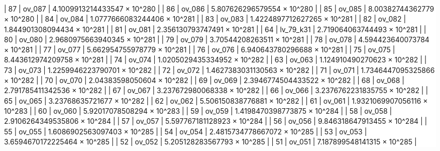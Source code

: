 | 87 | ov_087 | 4.1009913214433547 × 10^280 |
| 86 | ov_086 | 5.807626296579554 × 10^280 |
| 85 | ov_085 | 8.00382744362779 × 10^280 |
| 84 | ov_084 | 1.0777666083244406 × 10^281 |
| 83 | ov_083 | 1.4224897712627265 × 10^281 |
| 82 | ov_082 | 1.844901308094434 × 10^281 |
| 81 | ov_081 | 2.356130793747491 × 10^281 |
| 64 | lv_79_k31 | 2.719064063744493 × 10^281 |
| 80 | ov_080 | 2.9680975663940345 × 10^281 |
| 79 | ov_079 | 3.70544208263511 × 10^281 |
| 78 | ov_078 | 4.594423640073784 × 10^281 |
| 77 | ov_077 | 5.662954755978779 × 10^281 |
| 76 | ov_076 | 6.940643780296688 × 10^281 |
| 75 | ov_075 | 8.443612974209758 × 10^281 |
| 74 | ov_074 | 1.0205029435334952 × 10^282 |
| 63 | ov_063 | 1.124910490270623 × 10^282 |
| 73 | ov_073 | 1.2259946223790701 × 10^282 |
| 72 | ov_072 | 1.4627383031130563 × 10^282 |
| 71 | ov_071 | 1.7346447095325866 × 10^282 |
| 70 | ov_070 | 2.04383598050604 × 10^282 |
| 69 | ov_069 | 2.3946774504433522 × 10^282 |
| 68 | ov_068 | 2.791785411342536 × 10^282 |
| 67 | ov_067 | 3.237672980068338 × 10^282 |
| 66 | ov_066 | 3.2376762231835755 × 10^282 |
| 65 | ov_065 | 3.23768635721677 × 10^282 |
| 62 | ov_062 | 5.506150838776881 × 10^282 |
| 61 | ov_061 | 1.9321069907056116 × 10^283 |
| 60 | ov_060 | 5.92017078508294 × 10^283 |
| 59 | ov_059 | 1.4198470398773875 × 10^284 |
| 58 | ov_058 | 2.9106264349535806 × 10^284 |
| 57 | ov_057 | 5.597767181128923 × 10^284 |
| 56 | ov_056 | 9.846318647913455 × 10^284 |
| 55 | ov_055 | 1.6086902563097403 × 10^285 |
| 54 | ov_054 | 2.4815734778667072 × 10^285 |
| 53 | ov_053 | 3.6594670172225464 × 10^285 |
| 52 | ov_052 | 5.205128283567793 × 10^285 |
| 51 | ov_051 | 7.187899548141315 × 10^285 |